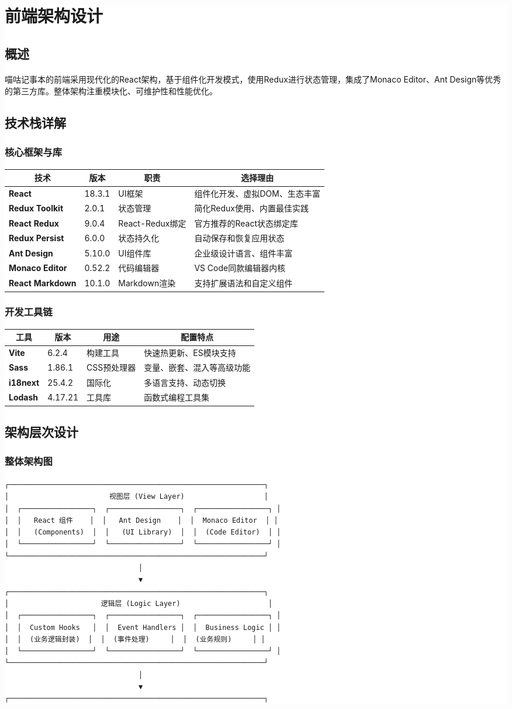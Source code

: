 # 前端架构设计

## 概述

喵咕记事本的前端采用现代化的React架构，基于组件化开发模式，使用Redux进行状态管理，集成了Monaco Editor、Ant
Design等优秀的第三方库。整体架构注重模块化、可维护性和性能优化。

## 技术栈详解

### 核心框架与库

| 技术                 | 版本     | 职责            | 选择理由             |
|--------------------|--------|---------------|------------------|
| **React**          | 18.3.1 | UI框架          | 组件化开发、虚拟DOM、生态丰富 |
| **Redux Toolkit**  | 2.0.1  | 状态管理          | 简化Redux使用、内置最佳实践 |
| **React Redux**    | 9.0.4  | React-Redux绑定 | 官方推荐的React状态绑定库  |
| **Redux Persist**  | 6.0.0  | 状态持久化         | 自动保存和恢复应用状态      |
| **Ant Design**     | 5.10.0 | UI组件库         | 企业级设计语言、组件丰富     |
| **Monaco Editor**  | 0.52.2 | 代码编辑器         | VS Code同款编辑器内核   |
| **React Markdown** | 10.1.0 | Markdown渲染    | 支持扩展语法和自定义组件     |

### 开发工具链

| 工具          | 版本      | 用途      | 配置特点          |
|-------------|---------|---------|---------------|
| **Vite**    | 6.2.4   | 构建工具    | 快速热更新、ES模块支持  |
| **Sass**    | 1.86.1  | CSS预处理器 | 变量、嵌套、混入等高级功能 |
| **i18next** | 25.4.2  | 国际化     | 多语言支持、动态切换    |
| **Lodash**  | 4.17.21 | 工具库     | 函数式编程工具集      |

## 架构层次设计

### 整体架构图

```
┌─────────────────────────────────────────────────────────────┐
│                        视图层 (View Layer)                   │
│  ┌─────────────────┐  ┌─────────────────┐  ┌─────────────────┐ │
│  │   React 组件    │  │   Ant Design    │  │  Monaco Editor  │ │
│  │   (Components)  │  │   (UI Library)  │  │  (Code Editor)  │ │
│  └─────────────────┘  └─────────────────┘  └─────────────────┘ │
└─────────────────────────────────────────────────────────────┘
                                │
                                ▼
┌─────────────────────────────────────────────────────────────┐
│                      逻辑层 (Logic Layer)                     │
│  ┌─────────────────┐  ┌─────────────────┐  ┌─────────────────┐ │
│  │  Custom Hooks   │  │  Event Handlers │  │  Business Logic │ │
│  │  (业务逻辑封装)  │  │  (事件处理)     │  │  (业务规则)     │ │
│  └─────────────────┘  └─────────────────┘  └─────────────────┘ │
└─────────────────────────────────────────────────────────────┘
                                │
                                ▼
┌─────────────────────────────────────────────────────────────┐
```